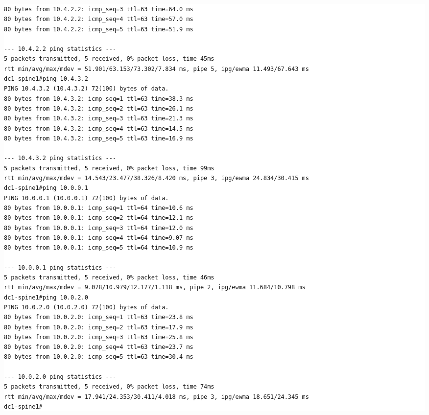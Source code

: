```
80 bytes from 10.4.2.2: icmp_seq=3 ttl=63 time=64.0 ms
80 bytes from 10.4.2.2: icmp_seq=4 ttl=63 time=57.0 ms
80 bytes from 10.4.2.2: icmp_seq=5 ttl=63 time=51.9 ms

--- 10.4.2.2 ping statistics ---
5 packets transmitted, 5 received, 0% packet loss, time 45ms
rtt min/avg/max/mdev = 51.901/63.153/73.302/7.834 ms, pipe 5, ipg/ewma 11.493/67.643 ms
dc1-spine1#ping 10.4.3.2
PING 10.4.3.2 (10.4.3.2) 72(100) bytes of data.
80 bytes from 10.4.3.2: icmp_seq=1 ttl=63 time=38.3 ms
80 bytes from 10.4.3.2: icmp_seq=2 ttl=63 time=26.1 ms
80 bytes from 10.4.3.2: icmp_seq=3 ttl=63 time=21.3 ms
80 bytes from 10.4.3.2: icmp_seq=4 ttl=63 time=14.5 ms
80 bytes from 10.4.3.2: icmp_seq=5 ttl=63 time=16.9 ms

--- 10.4.3.2 ping statistics ---
5 packets transmitted, 5 received, 0% packet loss, time 99ms
rtt min/avg/max/mdev = 14.543/23.477/38.326/8.420 ms, pipe 3, ipg/ewma 24.834/30.415 ms
dc1-spine1#ping 10.0.0.1
PING 10.0.0.1 (10.0.0.1) 72(100) bytes of data.
80 bytes from 10.0.0.1: icmp_seq=1 ttl=64 time=10.6 ms
80 bytes from 10.0.0.1: icmp_seq=2 ttl=64 time=12.1 ms
80 bytes from 10.0.0.1: icmp_seq=3 ttl=64 time=12.0 ms
80 bytes from 10.0.0.1: icmp_seq=4 ttl=64 time=9.07 ms
80 bytes from 10.0.0.1: icmp_seq=5 ttl=64 time=10.9 ms

--- 10.0.0.1 ping statistics ---
5 packets transmitted, 5 received, 0% packet loss, time 46ms
rtt min/avg/max/mdev = 9.078/10.979/12.177/1.118 ms, pipe 2, ipg/ewma 11.684/10.798 ms
dc1-spine1#ping 10.0.2.0
PING 10.0.2.0 (10.0.2.0) 72(100) bytes of data.
80 bytes from 10.0.2.0: icmp_seq=1 ttl=63 time=23.8 ms
80 bytes from 10.0.2.0: icmp_seq=2 ttl=63 time=17.9 ms
80 bytes from 10.0.2.0: icmp_seq=3 ttl=63 time=25.8 ms
80 bytes from 10.0.2.0: icmp_seq=4 ttl=63 time=23.7 ms
80 bytes from 10.0.2.0: icmp_seq=5 ttl=63 time=30.4 ms

--- 10.0.2.0 ping statistics ---
5 packets transmitted, 5 received, 0% packet loss, time 74ms
rtt min/avg/max/mdev = 17.941/24.353/30.411/4.018 ms, pipe 3, ipg/ewma 18.651/24.345 ms
dc1-spine1#
```
